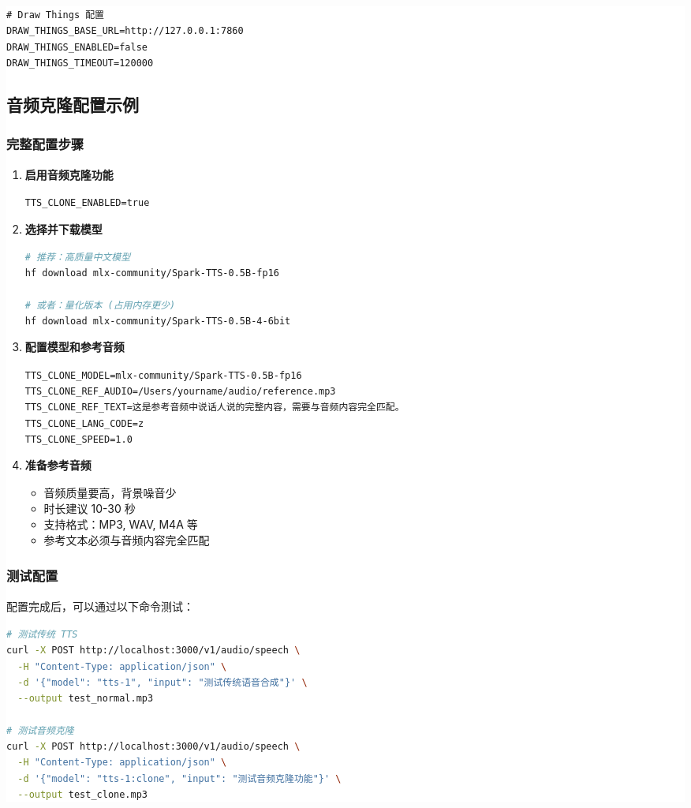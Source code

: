 ```env
# Draw Things 配置
DRAW_THINGS_BASE_URL=http://127.0.0.1:7860
DRAW_THINGS_ENABLED=false
DRAW_THINGS_TIMEOUT=120000
```

## 音频克隆配置示例

### 完整配置步骤

1. **启用音频克隆功能**
   ```env
   TTS_CLONE_ENABLED=true
   ```

2. **选择并下载模型**
   ```bash
   # 推荐：高质量中文模型
   hf download mlx-community/Spark-TTS-0.5B-fp16
   
   # 或者：量化版本 (占用内存更少)
   hf download mlx-community/Spark-TTS-0.5B-4-6bit
   ```

3. **配置模型和参考音频**
   ```env
   TTS_CLONE_MODEL=mlx-community/Spark-TTS-0.5B-fp16
   TTS_CLONE_REF_AUDIO=/Users/yourname/audio/reference.mp3
   TTS_CLONE_REF_TEXT=这是参考音频中说话人说的完整内容，需要与音频内容完全匹配。
   TTS_CLONE_LANG_CODE=z
   TTS_CLONE_SPEED=1.0
   ```

4. **准备参考音频**
   - 音频质量要高，背景噪音少
   - 时长建议 10-30 秒
   - 支持格式：MP3, WAV, M4A 等
   - 参考文本必须与音频内容完全匹配

### 测试配置

配置完成后，可以通过以下命令测试：

```bash
# 测试传统 TTS
curl -X POST http://localhost:3000/v1/audio/speech \
  -H "Content-Type: application/json" \
  -d '{"model": "tts-1", "input": "测试传统语音合成"}' \
  --output test_normal.mp3

# 测试音频克隆
curl -X POST http://localhost:3000/v1/audio/speech \
  -H "Content-Type: application/json" \
  -d '{"model": "tts-1:clone", "input": "测试音频克隆功能"}' \
  --output test_clone.mp3
```
